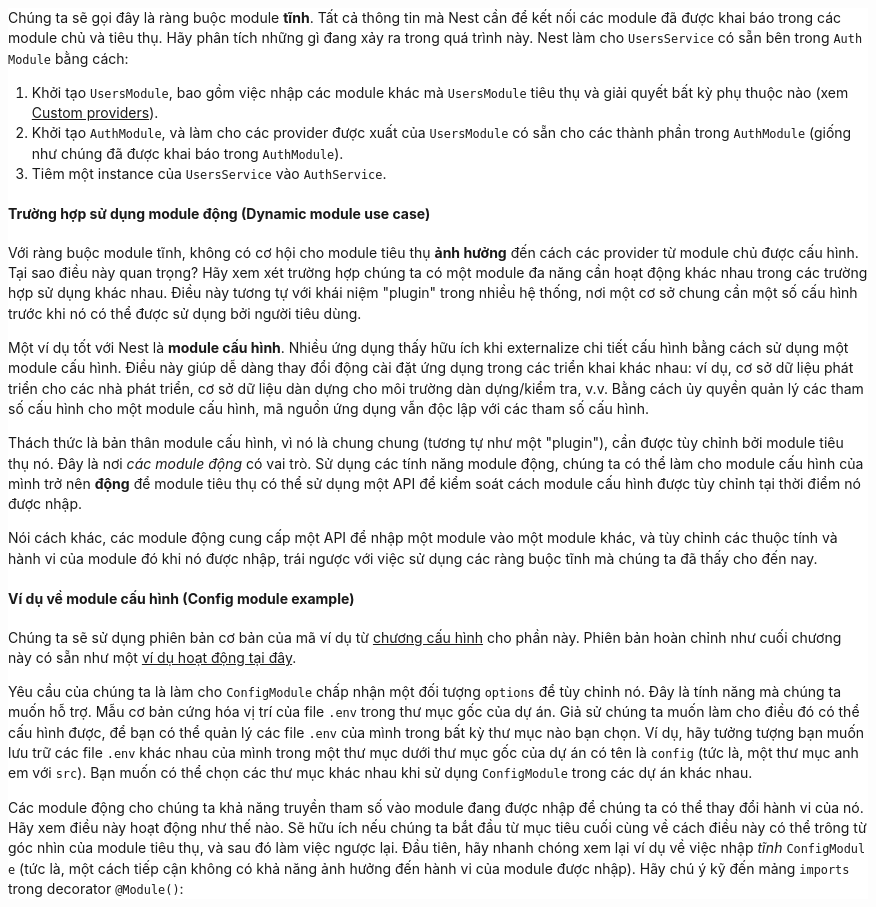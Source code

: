 Chúng ta sẽ gọi đây là ràng buộc module **tĩnh**. Tất cả thông tin mà Nest cần để kết nối các module đã được khai báo trong các module chủ và tiêu thụ. Hãy phân tích những gì đang xảy ra trong quá trình này. Nest làm cho `UsersService` có sẵn bên trong `AuthModule` bằng cách:

1. Khởi tạo `UsersModule`, bao gồm việc nhập các module khác mà `UsersModule` tiêu thụ và giải quyết bất kỳ phụ thuộc nào (xem [Custom providers](https://docs.nestjs.com/fundamentals/custom-providers)).
2. Khởi tạo `AuthModule`, và làm cho các provider được xuất của `UsersModule` có sẵn cho các thành phần trong `AuthModule` (giống như chúng đã được khai báo trong `AuthModule`).
3. Tiêm một instance của `UsersService` vào `AuthService`.

#### Trường hợp sử dụng module động (Dynamic module use case)

Với ràng buộc module tĩnh, không có cơ hội cho module tiêu thụ **ảnh hưởng** đến cách các provider từ module chủ được cấu hình. Tại sao điều này quan trọng? Hãy xem xét trường hợp chúng ta có một module đa năng cần hoạt động khác nhau trong các trường hợp sử dụng khác nhau. Điều này tương tự với khái niệm "plugin" trong nhiều hệ thống, nơi một cơ sở chung cần một số cấu hình trước khi nó có thể được sử dụng bởi người tiêu dùng.

Một ví dụ tốt với Nest là **module cấu hình**. Nhiều ứng dụng thấy hữu ích khi externalize chi tiết cấu hình bằng cách sử dụng một module cấu hình. Điều này giúp dễ dàng thay đổi động cài đặt ứng dụng trong các triển khai khác nhau: ví dụ, cơ sở dữ liệu phát triển cho các nhà phát triển, cơ sở dữ liệu dàn dựng cho môi trường dàn dựng/kiểm tra, v.v. Bằng cách ủy quyền quản lý các tham số cấu hình cho một module cấu hình, mã nguồn ứng dụng vẫn độc lập với các tham số cấu hình.

Thách thức là bản thân module cấu hình, vì nó là chung chung (tương tự như một "plugin"), cần được tùy chỉnh bởi module tiêu thụ nó. Đây là nơi _các module động_ có vai trò. Sử dụng các tính năng module động, chúng ta có thể làm cho module cấu hình của mình trở nên **động** để module tiêu thụ có thể sử dụng một API để kiểm soát cách module cấu hình được tùy chỉnh tại thời điểm nó được nhập.

Nói cách khác, các module động cung cấp một API để nhập một module vào một module khác, và tùy chỉnh các thuộc tính và hành vi của module đó khi nó được nhập, trái ngược với việc sử dụng các ràng buộc tĩnh mà chúng ta đã thấy cho đến nay.

<app-banner-devtools></app-banner-devtools>

#### Ví dụ về module cấu hình (Config module example)

Chúng ta sẽ sử dụng phiên bản cơ bản của mã ví dụ từ [chương cấu hình](https://docs.nestjs.com/techniques/configuration#service) cho phần này. Phiên bản hoàn chỉnh như cuối chương này có sẵn như một [ví dụ hoạt động tại đây](https://github.com/nestjs/nest/tree/master/sample/25-dynamic-modules).

Yêu cầu của chúng ta là làm cho `ConfigModule` chấp nhận một đối tượng `options` để tùy chỉnh nó. Đây là tính năng mà chúng ta muốn hỗ trợ. Mẫu cơ bản cứng hóa vị trí của file `.env` trong thư mục gốc của dự án. Giả sử chúng ta muốn làm cho điều đó có thể cấu hình được, để bạn có thể quản lý các file `.env` của mình trong bất kỳ thư mục nào bạn chọn. Ví dụ, hãy tưởng tượng bạn muốn lưu trữ các file `.env` khác nhau của mình trong một thư mục dưới thư mục gốc của dự án có tên là `config` (tức là, một thư mục anh em với `src`). Bạn muốn có thể chọn các thư mục khác nhau khi sử dụng `ConfigModule` trong các dự án khác nhau.

Các module động cho chúng ta khả năng truyền tham số vào module đang được nhập để chúng ta có thể thay đổi hành vi của nó. Hãy xem điều này hoạt động như thế nào. Sẽ hữu ích nếu chúng ta bắt đầu từ mục tiêu cuối cùng về cách điều này có thể trông từ góc nhìn của module tiêu thụ, và sau đó làm việc ngược lại. Đầu tiên, hãy nhanh chóng xem lại ví dụ về việc nhập _tĩnh_ `ConfigModule` (tức là, một cách tiếp cận không có khả năng ảnh hưởng đến hành vi của module được nhập). Hãy chú ý kỹ đến mảng `imports` trong decorator `@Module()`:
